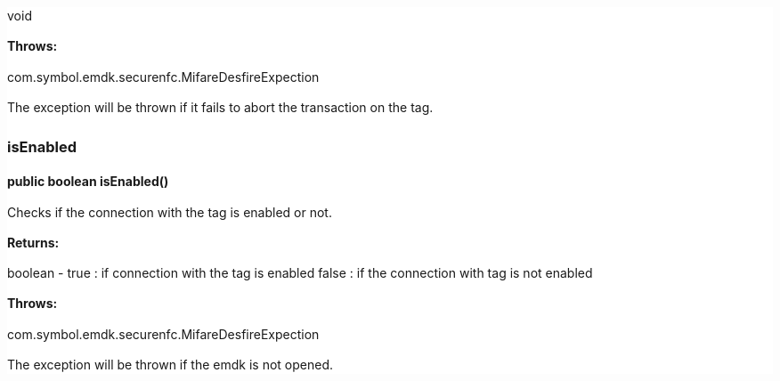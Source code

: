 void

**Throws:**

com.symbol.emdk.securenfc.MifareDesfireExpection

The exception will be thrown if it fails to abort the
             transaction on the tag.

### isEnabled

**public boolean isEnabled()**

Checks if the connection with the tag is enabled or not.

**Returns:**

boolean - true : if connection with the tag is enabled false : if the
         connection with tag is not enabled

**Throws:**

com.symbol.emdk.securenfc.MifareDesfireExpection

The exception will be thrown if the emdk is not opened.









